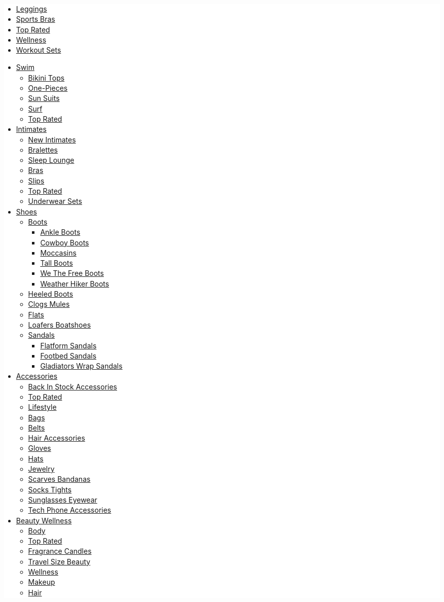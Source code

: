   + [Leggings](https://www.freepeopleus.com/product-category/activewearleggings/)
  + [Sports Bras](https://www.freepeopleus.com/product-category/activewearsports-bras/)
  + [Top Rated](https://www.freepeopleus.com/product-category/activeweartop-rated/)
  + [Wellness](https://www.freepeopleus.com/product-category/activewearwellness/)
  + [Workout Sets](https://www.freepeopleus.com/product-category/activewearworkout-sets/)
* [Swim](https://www.freepeopleus.com/product-tag/swim/)
  + [Bikini Tops](https://www.freepeopleus.com/product-category/swimbikini-tops/)
  + [One-Pieces](https://www.freepeopleus.com/product-category/swimone-pieces/)
  + [Sun Suits](https://www.freepeopleus.com/product-category/swimsun-suits/)
  + [Surf](https://www.freepeopleus.com/product-category/swimsurf/)
  + [Top Rated](https://www.freepeopleus.com/product-category/swimtop-rated/)
* [Intimates](https://www.freepeopleus.com/product-tag/intimates/)
  + [New Intimates](https://www.freepeopleus.com/product-tag/new-intimates/)
  + [Bralettes](https://www.freepeopleus.com/product-category/intimatesbralettes/)
  + [Sleep Lounge](https://www.freepeopleus.com/product-category/intimatessleep-lounge/)
  + [Bras](https://www.freepeopleus.com/product-category/brasintimates/)
  + [Slips](https://www.freepeopleus.com/product-category/intimatesslips/)
  + [Top Rated](https://www.freepeopleus.com/product-category/intimatestop-rated/)
  + [Underwear Sets](https://www.freepeopleus.com/product-category/intimatesunderwear-sets/)
* [Shoes](https://www.freepeopleus.com/product-tag/shoes/)
  + [Boots](https://www.freepeopleus.com/product-category/shoesboots/)
    - [Ankle Boots](https://www.freepeopleus.com/product-category/shoesbootsankle-boots/)
    - [Cowboy Boots](https://www.freepeopleus.com/product-category/shoesbootscowboy-boots/)
    - [Moccasins](https://www.freepeopleus.com/product-category/shoesbootsmoccasins/)
    - [Tall Boots](https://www.freepeopleus.com/product-category/shoesbootstall-boots/)
    - [We The Free Boots](https://www.freepeopleus.com/product-category/shoesbootswe-the-free-boots/)
    - [Weather Hiker Boots](https://www.freepeopleus.com/product-category/shoesbootsweather-hiker-boots/)
  + [Heeled Boots](https://www.freepeopleus.com/product-category/shoesbootsheeled-boots/)
  + [Clogs Mules](https://www.freepeopleus.com/product-category/shoesclogs-mules/)
  + [Flats](https://www.freepeopleus.com/product-category/shoesflats/)
  + [Loafers Boatshoes](https://www.freepeopleus.com/product-category/shoesloafers-boatshoes/)
  + [Sandals](https://www.freepeopleus.com/product-category/shoessandals/)
    - [Flatform Sandals](https://www.freepeopleus.com/product-category/shoessandalsflatform-sandals/)
    - [Footbed Sandals](https://www.freepeopleus.com/product-category/shoessandalsfootbed-sandals/)
    - [Gladiators Wrap Sandals](https://www.freepeopleus.com/product-category/shoessandalsgladiators-wrap-sandals/)
* [Accessories](https://www.freepeopleus.com/product-tag/accessories/)
  + [Back In Stock Accessories](https://www.freepeopleus.com/product-category/accessoriesback-in-stock-accessories/)
  + [Top Rated](https://www.freepeopleus.com/product-category/accessoriestop-rated/)
  + [Lifestyle](https://www.freepeopleus.com/product-category/accessorieslifestyle/)
  + [Bags](https://www.freepeopleus.com/product-category/accessoriesbags/)
  + [Belts](https://www.freepeopleus.com/product-category/accessoriesbelts/)
  + [Hair Accessories](https://www.freepeopleus.com/product-category/accessorieshair-accessories/)
  + [Gloves](https://www.freepeopleus.com/product-category/accessoriesgloves/)
  + [Hats](https://www.freepeopleus.com/product-category/accessorieshats/)
  + [Jewelry](https://www.freepeopleus.com/product-category/accessoriesjewelry/)
  + [Scarves Bandanas](https://www.freepeopleus.com/product-category/accessoriesscarves-bandanas/)
  + [Socks Tights](https://www.freepeopleus.com/product-category/accessoriessocks-tights/)
  + [Sunglasses Eyewear](https://www.freepeopleus.com/product-category/accessoriessunglasses-eyewear/)
  + [Tech Phone Accessories](https://www.freepeopleus.com/product-category/accessoriestech-phone-accessories/)
* [Beauty Wellness](https://www.freepeopleus.com/product-tag/beauty-wellness/)
  + [Body](https://www.freepeopleus.com/product-category/beauty-wellnessbody/)
  + [Top Rated](https://www.freepeopleus.com/product-category/beauty-wellnesstop-rated/)
  + [Fragrance Candles](https://www.freepeopleus.com/product-category/beauty-wellnessfragrance-candles/)
  + [Travel Size Beauty](https://www.freepeopleus.com/product-category/beauty-wellnesstravel-size-beauty/)
  + [Wellness](https://www.freepeopleus.com/product-category/beauty-wellnesswellness/)
  + [Makeup](https://www.freepeopleus.com/product-category/beauty-wellnessmakeup/)
  + [Hair](https://www.freepeopleus.com/product-category/beauty-wellnesshair/)